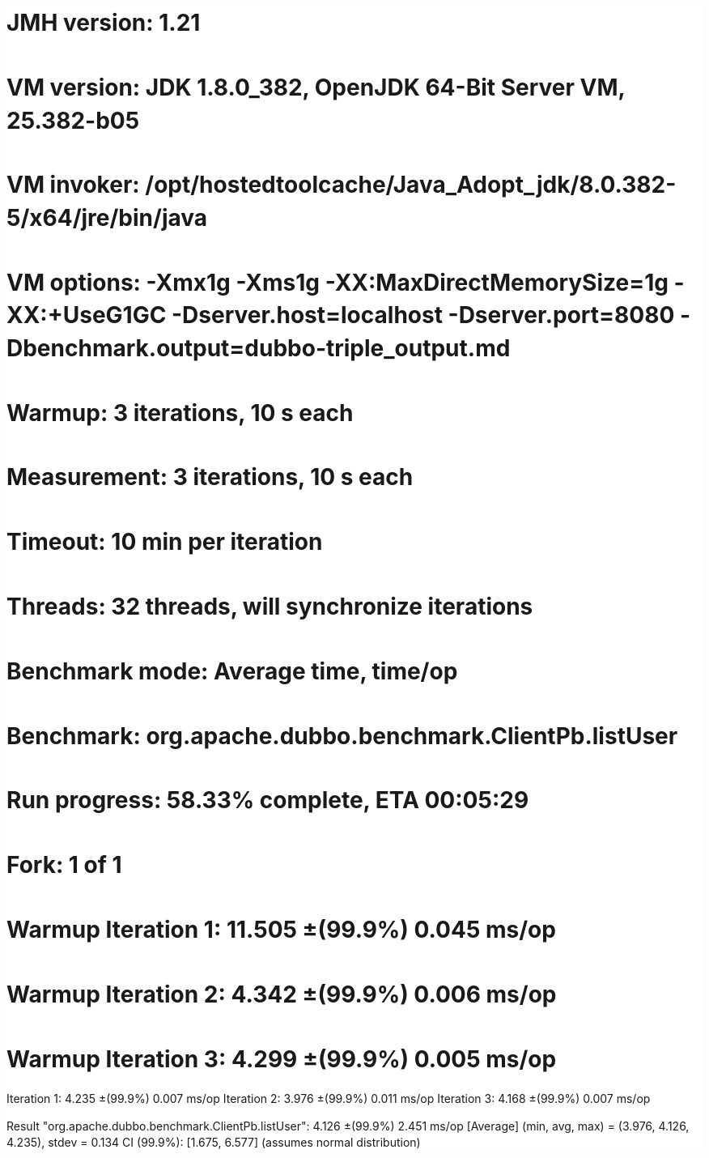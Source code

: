 
# JMH version: 1.21
# VM version: JDK 1.8.0_382, OpenJDK 64-Bit Server VM, 25.382-b05
# VM invoker: /opt/hostedtoolcache/Java_Adopt_jdk/8.0.382-5/x64/jre/bin/java
# VM options: -Xmx1g -Xms1g -XX:MaxDirectMemorySize=1g -XX:+UseG1GC -Dserver.host=localhost -Dserver.port=8080 -Dbenchmark.output=dubbo-triple_output.md
# Warmup: 3 iterations, 10 s each
# Measurement: 3 iterations, 10 s each
# Timeout: 10 min per iteration
# Threads: 32 threads, will synchronize iterations
# Benchmark mode: Average time, time/op
# Benchmark: org.apache.dubbo.benchmark.ClientPb.listUser

# Run progress: 58.33% complete, ETA 00:05:29
# Fork: 1 of 1
# Warmup Iteration   1: 11.505 ±(99.9%) 0.045 ms/op
# Warmup Iteration   2: 4.342 ±(99.9%) 0.006 ms/op
# Warmup Iteration   3: 4.299 ±(99.9%) 0.005 ms/op
Iteration   1: 4.235 ±(99.9%) 0.007 ms/op
Iteration   2: 3.976 ±(99.9%) 0.011 ms/op
Iteration   3: 4.168 ±(99.9%) 0.007 ms/op


Result "org.apache.dubbo.benchmark.ClientPb.listUser":
  4.126 ±(99.9%) 2.451 ms/op [Average]
  (min, avg, max) = (3.976, 4.126, 4.235), stdev = 0.134
  CI (99.9%): [1.675, 6.577] (assumes normal distribution)
